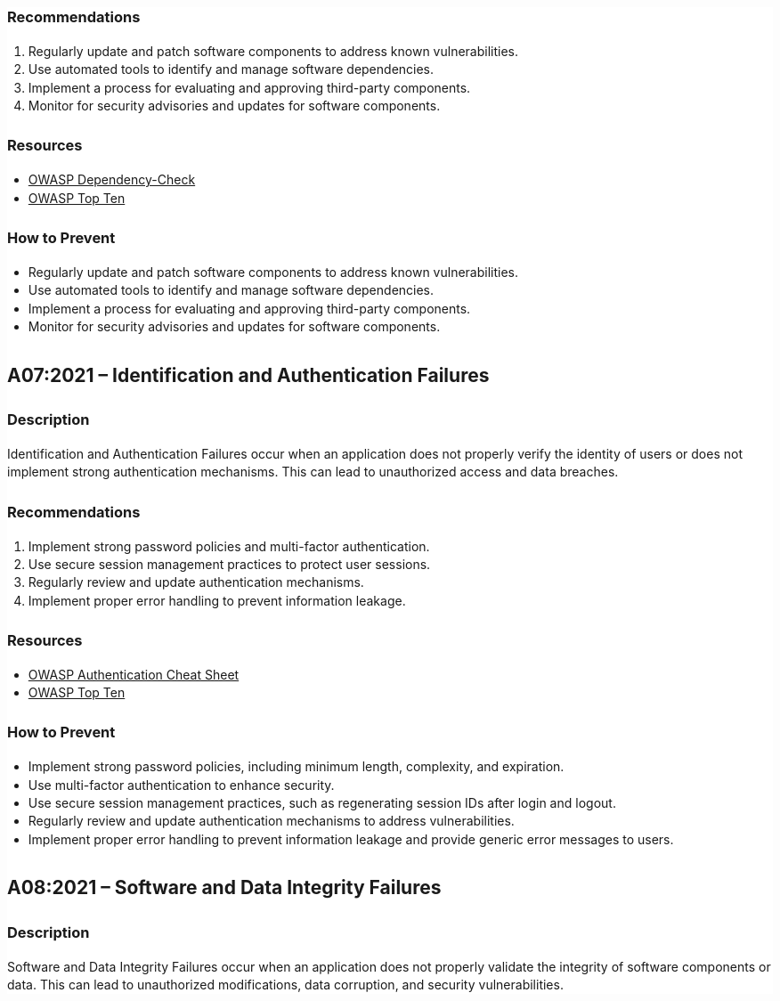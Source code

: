 ### Recommendations
1. Regularly update and patch software components to address known vulnerabilities.
2. Use automated tools to identify and manage software dependencies.
3. Implement a process for evaluating and approving third-party components.     
4. Monitor for security advisories and updates for software components.

### Resources
- [OWASP Dependency-Check](https://owasp.org/www-project-dependency-check/)
- [OWASP Top Ten](https://owasp.org/www-project-top-ten/)

### How to Prevent
- Regularly update and patch software components to address known vulnerabilities.
- Use automated tools to identify and manage software dependencies.
- Implement a process for evaluating and approving third-party components.
- Monitor for security advisories and updates for software components.  

## A07:2021 – Identification and Authentication Failures
### Description
Identification and Authentication Failures occur when an application does not properly verify the identity of users or does not implement strong authentication mechanisms. This can lead to unauthorized access and data breaches. 

### Recommendations
1. Implement strong password policies and multi-factor authentication.
2. Use secure session management practices to protect user sessions.        
3. Regularly review and update authentication mechanisms.
4. Implement proper error handling to prevent information leakage.

### Resources
- [OWASP Authentication Cheat Sheet](https://cheatsheetseries.owasp.org/cheatsheets/Authentication_Cheat_Sheet.html)
- [OWASP Top Ten](https://owasp.org/www-project-top-ten/)

### How to Prevent
- Implement strong password policies, including minimum length, complexity, and expiration.
- Use multi-factor authentication to enhance security.
- Use secure session management practices, such as regenerating session IDs after login and logout.
- Regularly review and update authentication mechanisms to address vulnerabilities.
- Implement proper error handling to prevent information leakage and provide generic error messages to users.       

## A08:2021 – Software and Data Integrity Failures
### Description
Software and Data Integrity Failures occur when an application does not properly validate the integrity of software components or data. This can lead to unauthorized modifications, data corruption, and security vulnerabilities. 
